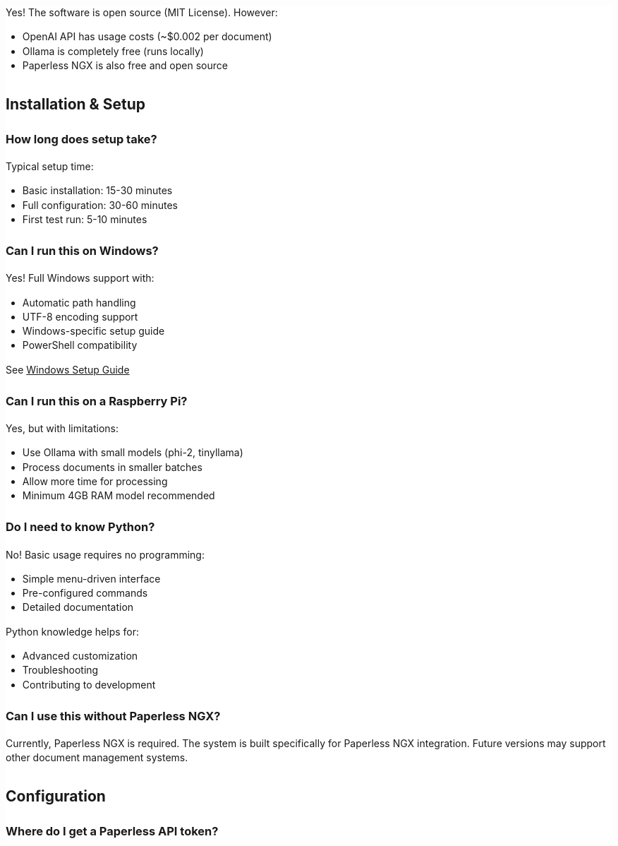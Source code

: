 Yes! The software is open source (MIT License). However:
- OpenAI API has usage costs (~$0.002 per document)
- Ollama is completely free (runs locally)
- Paperless NGX is also free and open source

## Installation & Setup

### How long does setup take?

Typical setup time:
- Basic installation: 15-30 minutes
- Full configuration: 30-60 minutes
- First test run: 5-10 minutes

### Can I run this on Windows?

Yes! Full Windows support with:
- Automatic path handling
- UTF-8 encoding support
- Windows-specific setup guide
- PowerShell compatibility

See [Windows Setup Guide](../setup/WINDOWS_SETUP.md)

### Can I run this on a Raspberry Pi?

Yes, but with limitations:
- Use Ollama with small models (phi-2, tinyllama)
- Process documents in smaller batches
- Allow more time for processing
- Minimum 4GB RAM model recommended

### Do I need to know Python?

No! Basic usage requires no programming:
- Simple menu-driven interface
- Pre-configured commands
- Detailed documentation

Python knowledge helps for:
- Advanced customization
- Troubleshooting
- Contributing to development

### Can I use this without Paperless NGX?

Currently, Paperless NGX is required. The system is built specifically for Paperless NGX integration. Future versions may support other document management systems.

## Configuration

### Where do I get a Paperless API token?
